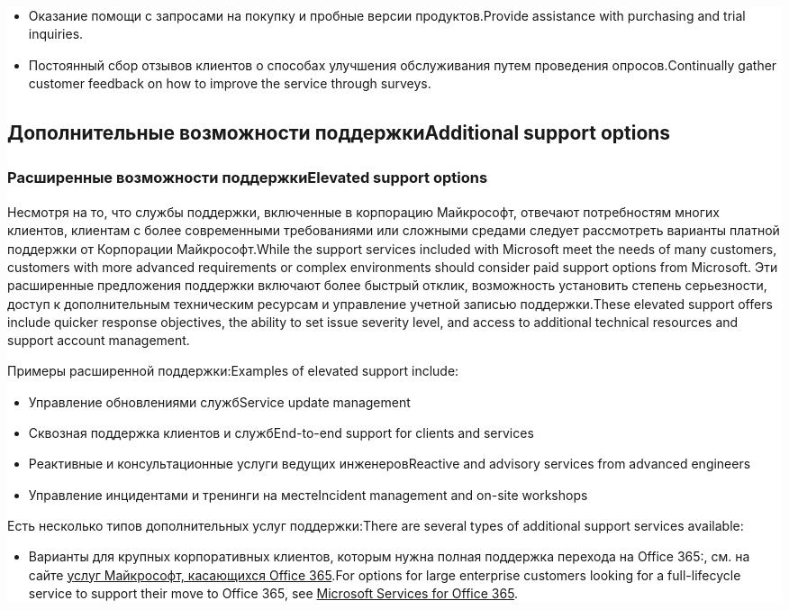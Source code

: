 - <span data-ttu-id="7e951-265">Оказание помощи с запросами на покупку и пробные версии продуктов.</span><span class="sxs-lookup"><span data-stu-id="7e951-265">Provide assistance with purchasing and trial inquiries.</span></span>

- <span data-ttu-id="7e951-266">Постоянный сбор отзывов клиентов о способах улучшения обслуживания путем проведения опросов.</span><span class="sxs-lookup"><span data-stu-id="7e951-266">Continually gather customer feedback on how to improve the service through surveys.</span></span>

## <a name="additional-support-options"></a><span data-ttu-id="7e951-267">Дополнительные возможности поддержки</span><span class="sxs-lookup"><span data-stu-id="7e951-267">Additional support options</span></span>

### <a name="elevated-support-options"></a><span data-ttu-id="7e951-268">Расширенные возможности поддержки</span><span class="sxs-lookup"><span data-stu-id="7e951-268">Elevated support options</span></span>

<span data-ttu-id="7e951-269">Несмотря на то, что службы поддержки, включенные в корпорацию Майкрософт, отвечают потребностям многих клиентов, клиентам с более современными требованиями или сложными средами следует рассмотреть варианты платной поддержки от Корпорации Майкрософт.</span><span class="sxs-lookup"><span data-stu-id="7e951-269">While the support services included with Microsoft meet the needs of many customers, customers with more advanced requirements or complex environments should consider paid support options from Microsoft.</span></span> <span data-ttu-id="7e951-270">Эти расширенные предложения поддержки включают более быстрый отклик, возможность установить степень серьезности, доступ к дополнительным техническим ресурсам и управление учетной записью поддержки.</span><span class="sxs-lookup"><span data-stu-id="7e951-270">These elevated support offers include quicker response objectives, the ability to set issue severity level, and access to additional technical resources and support account management.</span></span>
  
<span data-ttu-id="7e951-271">Примеры расширенной поддержки:</span><span class="sxs-lookup"><span data-stu-id="7e951-271">Examples of elevated support include:</span></span>
  
- <span data-ttu-id="7e951-272">Управление обновлениями служб</span><span class="sxs-lookup"><span data-stu-id="7e951-272">Service update management</span></span>

- <span data-ttu-id="7e951-273">Сквозная поддержка клиентов и служб</span><span class="sxs-lookup"><span data-stu-id="7e951-273">End-to-end support for clients and services</span></span>

- <span data-ttu-id="7e951-274">Реактивные и консультационные услуги ведущих инженеров</span><span class="sxs-lookup"><span data-stu-id="7e951-274">Reactive and advisory services from advanced engineers</span></span>

- <span data-ttu-id="7e951-275">Управление инцидентами и тренинги на месте</span><span class="sxs-lookup"><span data-stu-id="7e951-275">Incident management and on-site workshops</span></span>

<span data-ttu-id="7e951-276">Есть несколько типов дополнительных услуг поддержки:</span><span class="sxs-lookup"><span data-stu-id="7e951-276">There are several types of additional support services available:</span></span>
  
- <span data-ttu-id="7e951-277">Варианты для крупных корпоративных клиентов, которым нужна полная поддержка перехода на Office 365:, см. на сайте [услуг Майкрософт, касающихся Office 365](https://www.microsoft.com/microsoftservices/cloud-productivity.aspx).</span><span class="sxs-lookup"><span data-stu-id="7e951-277">For options for large enterprise customers looking for a full-lifecycle service to support their move to Office 365, see [Microsoft Services for Office 365](https://www.microsoft.com/microsoftservices/cloud-productivity.aspx).</span></span>
